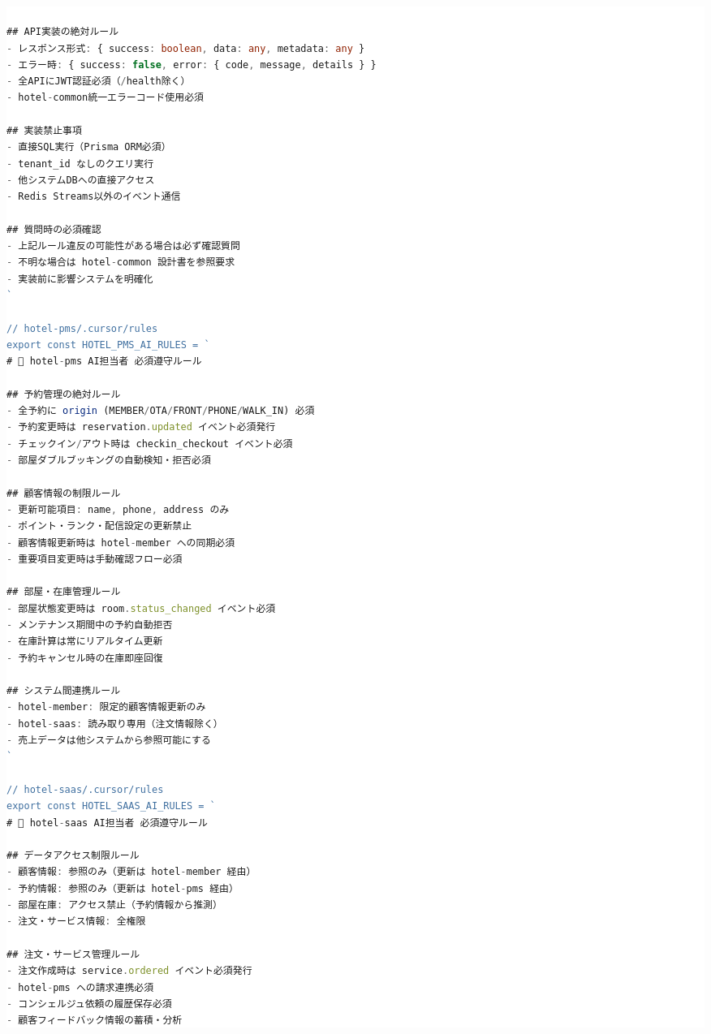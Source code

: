 ```typescript

## API実装の絶対ルール
- レスポンス形式: { success: boolean, data: any, metadata: any }
- エラー時: { success: false, error: { code, message, details } }
- 全APIにJWT認証必須（/health除く）
- hotel-common統一エラーコード使用必須

## 実装禁止事項
- 直接SQL実行（Prisma ORM必須）
- tenant_id なしのクエリ実行
- 他システムDBへの直接アクセス
- Redis Streams以外のイベント通信

## 質問時の必須確認
- 上記ルール違反の可能性がある場合は必ず確認質問
- 不明な場合は hotel-common 設計書を参照要求
- 実装前に影響システムを明確化
`

// hotel-pms/.cursor/rules  
export const HOTEL_PMS_AI_RULES = `
# 🏨 hotel-pms AI担当者 必須遵守ルール

## 予約管理の絶対ルール
- 全予約に origin (MEMBER/OTA/FRONT/PHONE/WALK_IN) 必須
- 予約変更時は reservation.updated イベント必須発行
- チェックイン/アウト時は checkin_checkout イベント必須
- 部屋ダブルブッキングの自動検知・拒否必須

## 顧客情報の制限ルール
- 更新可能項目: name, phone, address のみ
- ポイント・ランク・配信設定の更新禁止
- 顧客情報更新時は hotel-member への同期必須
- 重要項目変更時は手動確認フロー必須

## 部屋・在庫管理ルール
- 部屋状態変更時は room.status_changed イベント必須
- メンテナンス期間中の予約自動拒否
- 在庫計算は常にリアルタイム更新
- 予約キャンセル時の在庫即座回復

## システム間連携ルール
- hotel-member: 限定的顧客情報更新のみ
- hotel-saas: 読み取り専用（注文情報除く）
- 売上データは他システムから参照可能にする
`

// hotel-saas/.cursor/rules
export const HOTEL_SAAS_AI_RULES = `
# 🏨 hotel-saas AI担当者 必須遵守ルール

## データアクセス制限ルール
- 顧客情報: 参照のみ（更新は hotel-member 経由）
- 予約情報: 参照のみ（更新は hotel-pms 経由）
- 部屋在庫: アクセス禁止（予約情報から推測）
- 注文・サービス情報: 全権限

## 注文・サービス管理ルール
- 注文作成時は service.ordered イベント必須発行
- hotel-pms への請求連携必須
- コンシェルジュ依頼の履歴保存必須
- 顧客フィードバック情報の蓄積・分析

```